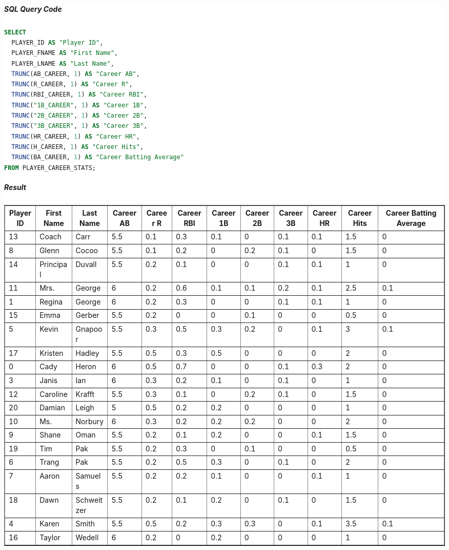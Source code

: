##### SQL Query Code
```sql
SELECT
  PLAYER_ID AS "Player ID",
  PLAYER_FNAME AS "First Name",
  PLAYER_LNAME AS "Last Name",
  TRUNC(AB_CAREER, 1) AS "Career AB",
  TRUNC(R_CAREER, 1) AS "Career R",
  TRUNC(RBI_CAREER, 1) AS "Career RBI",
  TRUNC("1B_CAREER", 1) AS "Career 1B",
  TRUNC("2B_CAREER", 1) AS "Career 2B",
  TRUNC("3B_CAREER", 1) AS "Career 3B",
  TRUNC(HR_CAREER, 1) AS "Career HR",
  TRUNC(H_CAREER, 1) AS "Career Hits",
  TRUNC(BA_CAREER, 1) AS "Career Batting Average"
FROM PLAYER_CAREER_STATS;
```

##### Result

<table border="1" style="border-collapse:collapse">
<tr><th>Player ID</th><th>First Name</th><th>Last Name</th><th>Career AB</th><th>Career R</th><th>Career RBI</th><th>Career 1B</th><th>Career 2B</th><th>Career 3B</th><th>Career HR</th><th>Career Hits</th><th>Career Batting Average</th></tr>
<tr><td>13</td><td>Coach</td><td>Carr</td><td>5.5</td><td>0.1</td><td>0.3</td><td>0.1</td><td>0</td><td>0.1</td><td>0.1</td><td>1.5</td><td>0</td></tr>
<tr><td>8</td><td>Glenn</td><td>Cocoo</td><td>5.5</td><td>0.1</td><td>0.2</td><td>0</td><td>0.2</td><td>0.1</td><td>0</td><td>1.5</td><td>0</td></tr>
<tr><td>14</td><td>Principal</td><td>Duvall</td><td>5.5</td><td>0.2</td><td>0.1</td><td>0</td><td>0</td><td>0.1</td><td>0.1</td><td>1</td><td>0</td></tr>
<tr><td>11</td><td>Mrs.</td><td>George</td><td>6</td><td>0.2</td><td>0.6</td><td>0.1</td><td>0.1</td><td>0.2</td><td>0.1</td><td>2.5</td><td>0.1</td></tr>
<tr><td>1</td><td>Regina</td><td>George</td><td>6</td><td>0.2</td><td>0.3</td><td>0</td><td>0</td><td>0.1</td><td>0.1</td><td>1</td><td>0</td></tr>
<tr><td>15</td><td>Emma</td><td>Gerber</td><td>5.5</td><td>0.2</td><td>0</td><td>0</td><td>0.1</td><td>0</td><td>0</td><td>0.5</td><td>0</td></tr>
<tr><td>5</td><td>Kevin</td><td>Gnapoor</td><td>5.5</td><td>0.3</td><td>0.5</td><td>0.3</td><td>0.2</td><td>0</td><td>0.1</td><td>3</td><td>0.1</td></tr>
<tr><td>17</td><td>Kristen</td><td>Hadley</td><td>5.5</td><td>0.5</td><td>0.3</td><td>0.5</td><td>0</td><td>0</td><td>0</td><td>2</td><td>0</td></tr>
<tr><td>0</td><td>Cady</td><td>Heron</td><td>6</td><td>0.5</td><td>0.7</td><td>0</td><td>0</td><td>0.1</td><td>0.3</td><td>2</td><td>0</td></tr>
<tr><td>3</td><td>Janis</td><td>Ian</td><td>6</td><td>0.3</td><td>0.2</td><td>0.1</td><td>0</td><td>0.1</td><td>0</td><td>1</td><td>0</td></tr>
<tr><td>12</td><td>Caroline</td><td>Krafft</td><td>5.5</td><td>0.3</td><td>0.1</td><td>0</td><td>0.2</td><td>0.1</td><td>0</td><td>1.5</td><td>0</td></tr>
<tr><td>20</td><td>Damian</td><td>Leigh</td><td>5</td><td>0.5</td><td>0.2</td><td>0.2</td><td>0</td><td>0</td><td>0</td><td>1</td><td>0</td></tr>
<tr><td>10</td><td>Ms.</td><td>Norbury</td><td>6</td><td>0.3</td><td>0.2</td><td>0.2</td><td>0.2</td><td>0</td><td>0</td><td>2</td><td>0</td></tr>
<tr><td>9</td><td>Shane</td><td>Oman</td><td>5.5</td><td>0.2</td><td>0.1</td><td>0.2</td><td>0</td><td>0</td><td>0.1</td><td>1.5</td><td>0</td></tr>
<tr><td>19</td><td>Tim</td><td>Pak</td><td>5.5</td><td>0.2</td><td>0.3</td><td>0</td><td>0.1</td><td>0</td><td>0</td><td>0.5</td><td>0</td></tr>
<tr><td>6</td><td>Trang</td><td>Pak</td><td>5.5</td><td>0.2</td><td>0.5</td><td>0.3</td><td>0</td><td>0.1</td><td>0</td><td>2</td><td>0</td></tr>
<tr><td>7</td><td>Aaron</td><td>Samuels</td><td>5.5</td><td>0.2</td><td>0.2</td><td>0.1</td><td>0</td><td>0</td><td>0.1</td><td>1</td><td>0</td></tr>
<tr><td>18</td><td>Dawn</td><td>Schweitzer</td><td>5.5</td><td>0.2</td><td>0.1</td><td>0.2</td><td>0</td><td>0.1</td><td>0</td><td>1.5</td><td>0</td></tr>
<tr><td>4</td><td>Karen</td><td>Smith</td><td>5.5</td><td>0.5</td><td>0.2</td><td>0.3</td><td>0.3</td><td>0</td><td>0.1</td><td>3.5</td><td>0.1</td></tr>
<tr><td>16</td><td>Taylor</td><td>Wedell</td><td>6</td><td>0.2</td><td>0</td><td>0.2</td><td>0</td><td>0</td><td>0</td><td>1</td><td>0</td></tr>